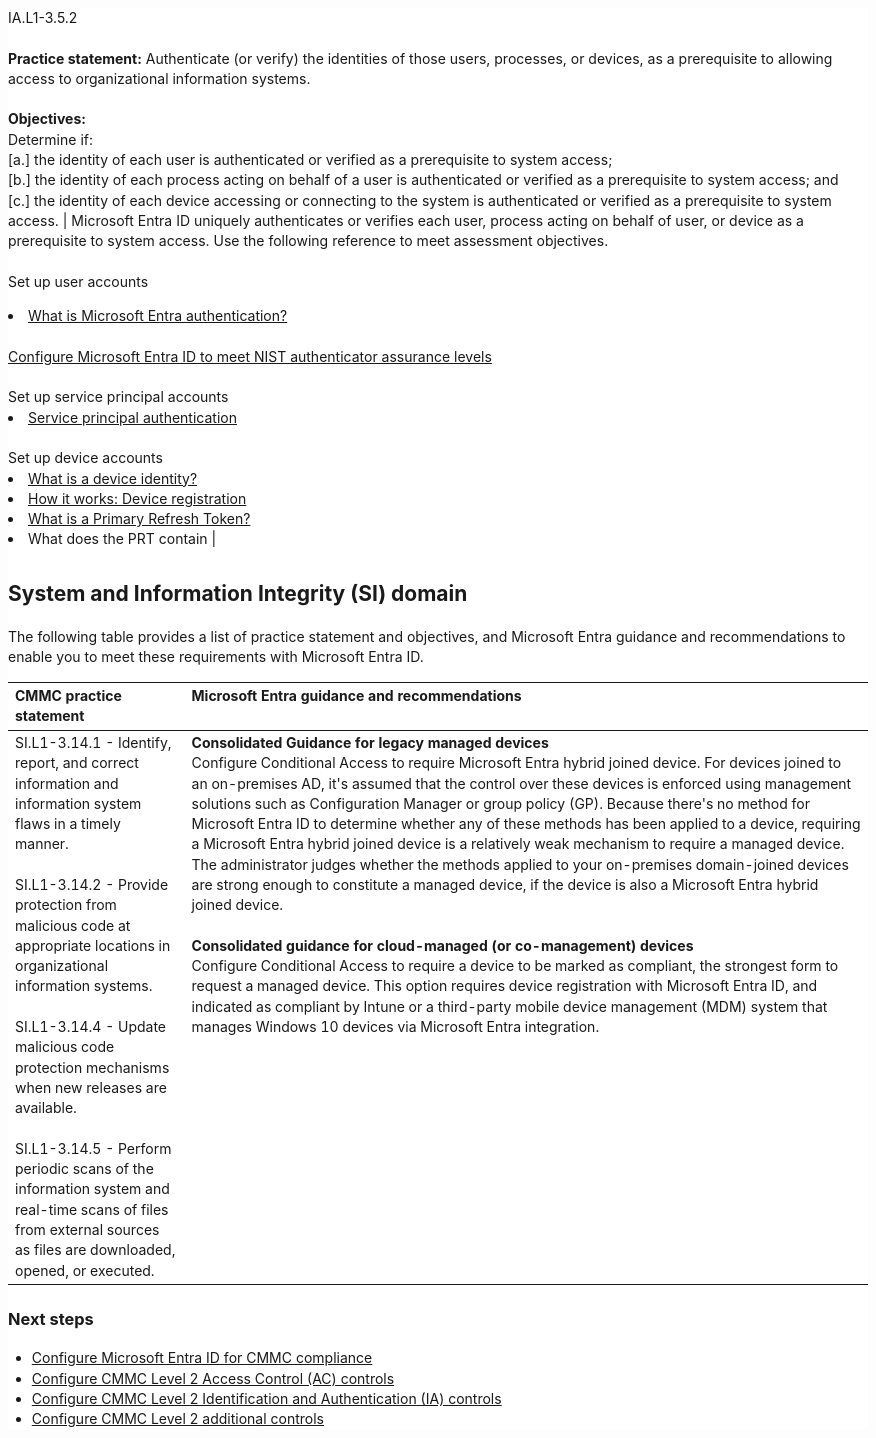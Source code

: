 IA.L1-3.5.2<br><br>**Practice statement:** Authenticate (or verify) the identities of those users, processes, or devices, as a prerequisite to allowing access to organizational information systems.<br><br>**Objectives:**<br>Determine if:<br>[a.] the identity of each user is authenticated or verified as a prerequisite to system access;<br>[b.] the identity of each process acting on behalf of a user is authenticated or verified as a prerequisite to system access; and<br>[c.] the identity of each device accessing or connecting to the system is authenticated or verified as a prerequisite to system access. | Microsoft Entra ID uniquely authenticates or verifies each user, process acting on behalf of user, or device as a prerequisite to system access. Use the following reference to meet assessment objectives.<br><br>Set up user accounts<li>[What is Microsoft Entra authentication?](../authentication/overview-authentication.md)<br><br>[Configure Microsoft Entra ID to meet NIST authenticator assurance levels](../standards/nist-overview.md)<br><br>Set up service principal accounts<li>[Service principal authentication](../architecture/service-accounts-principal.md)<br><br>Set up device accounts<li>[What is a device identity?](../devices/overview.md)<li>[How it works: Device registration](../devices/device-registration-how-it-works.md)<li>[What is a Primary Refresh Token?](../devices/concept-primary-refresh-token.md)<li>What does the PRT contain |

## System and Information Integrity (SI) domain

The following table provides a list of practice statement and objectives, and Microsoft Entra guidance and recommendations to enable you to meet these requirements with Microsoft Entra ID.

| CMMC practice statement | Microsoft Entra guidance and recommendations |
| - | - |
| SI.L1-3.14.1 - Identify, report, and correct information and information system flaws in a timely manner.<br><br>SI.L1-3.14.2 - Provide protection from malicious code at appropriate locations in organizational information systems.<br><br>SI.L1-3.14.4 - Update malicious code protection mechanisms when new releases are available.<br><br>SI.L1-3.14.5 - Perform periodic scans of the information system and real-time scans of files from external sources as files are downloaded, opened, or executed. | **Consolidated Guidance for legacy managed devices**<br>Configure Conditional Access to require Microsoft Entra hybrid joined device. For devices joined to an on-premises AD, it's assumed that the control over these devices is enforced using management solutions such as Configuration Manager or group policy (GP). Because there's no method for Microsoft Entra ID to determine whether any of these methods has been applied to a device, requiring a Microsoft Entra hybrid joined device is a relatively weak mechanism to require a managed device. The administrator judges whether the methods applied to your on-premises domain-joined devices are strong enough to constitute a managed device, if the device is also a Microsoft Entra hybrid joined device.<br><br>**Consolidated guidance for cloud-managed (or co-management) devices**<br>Configure Conditional Access to require a device to be marked as compliant, the strongest form to request a managed device. This option requires device registration with Microsoft Entra ID, and indicated as compliant by Intune or a third-party mobile device management (MDM) system that manages Windows 10 devices via Microsoft Entra integration.

### Next steps

* [Configure Microsoft Entra ID for CMMC compliance](configure-for-cmmc-compliance.md)
* [Configure CMMC Level 2 Access Control (AC) controls](configure-cmmc-level-2-access-control.md)
* [Configure CMMC Level 2 Identification and Authentication (IA) controls](configure-cmmc-level-2-identification-and-authentication.md)
* [Configure CMMC Level 2 additional controls](configure-cmmc-level-2-additional-controls.md)
